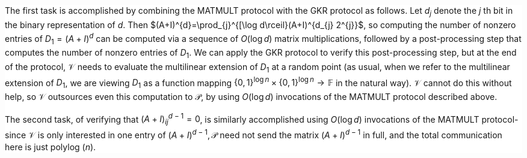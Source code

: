 The first task is accomplished by combining the MATMULT protocol with the GKR protocol as follows. Let $d_{j}$ denote the $j$ th bit in the binary representation of $d$. Then $(A+I)^{d}=\prod_{j}^{[\log d\rceil}(A+I)^{d_{j} 2^{j}}$, so computing the number of nonzero entries of $D_{1}=(A+I)^{d}$ can be computed via a sequence of $O(\log d)$ matrix multiplications, followed by a post-processing step that computes the number of nonzero entries of $D_{1}$. We can apply the GKR protocol to verify this post-processing step, but at the end of the protocol, $\mathcal{V}$ needs to evaluate the multilinear extension of $D_{1}$ at a random point (as usual, when we refer to the multilinear extension of $D_{1}$, we are viewing $D_{1}$ as a function mapping $\{0,1\}^{\log n} \times\{0,1\}^{\log n} \rightarrow \mathbb{F}$ in the natural way). $\mathcal{V}$ cannot do this without help, so $\mathcal{V}$ outsources even this computation to $\mathcal{P}$, by using $O(\log d)$ invocations of the MATMULT protocol described above.

The second task, of verifying that $(A+I)_{i j}^{d-1}=0$, is similarly accomplished using $O(\log d)$ invocations of the MATMULT protocol-since $\mathcal{V}$ is only interested in one entry of $(A+I)^{d-1}, \mathcal{P}$ need not send the matrix $(A+I)^{d-1}$ in full, and the total communication here is just polylog $(n)$.

